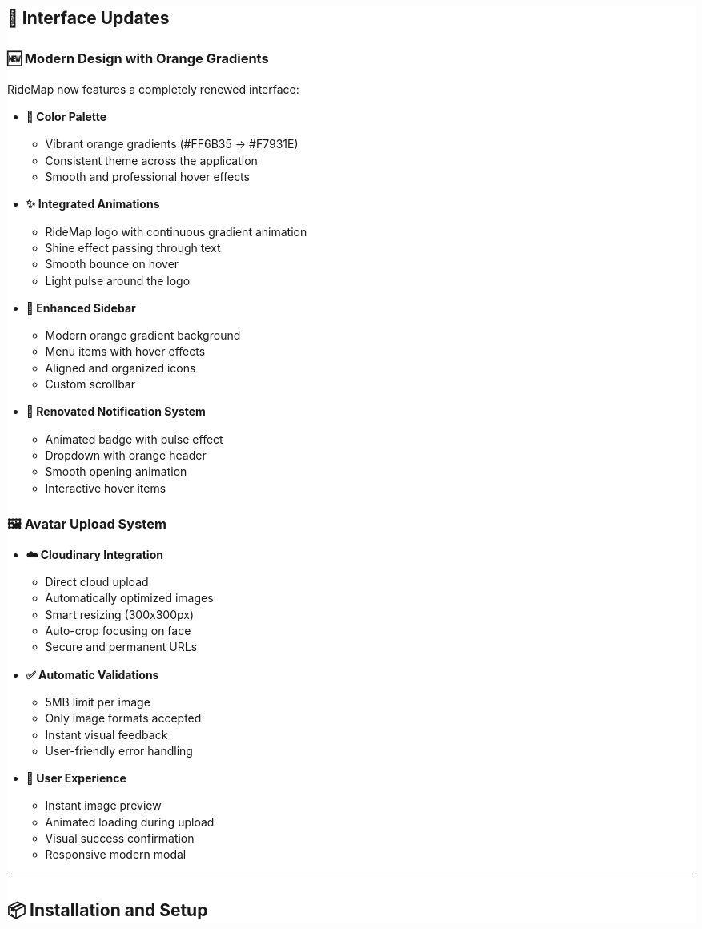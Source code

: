 
## 🎨 Interface Updates

### 🆕 Modern Design with Orange Gradients

RideMap now features a completely renewed interface:

- **🎨 Color Palette**
  - Vibrant orange gradients (#FF6B35 → #F7931E)
  - Consistent theme across the application
  - Smooth and professional hover effects
  
- **✨ Integrated Animations**
  - RideMap logo with continuous gradient animation
  - Shine effect passing through text
  - Smooth bounce on hover
  - Light pulse around the logo
  
- **📱 Enhanced Sidebar**
  - Modern orange gradient background
  - Menu items with hover effects
  - Aligned and organized icons
  - Custom scrollbar
  
- **🔔 Renovated Notification System**
  - Animated badge with pulse effect
  - Dropdown with orange header
  - Smooth opening animation
  - Interactive hover items

### 🖼️ Avatar Upload System

- **☁️ Cloudinary Integration**
  - Direct cloud upload
  - Automatically optimized images
  - Smart resizing (300x300px)
  - Auto-crop focusing on face
  - Secure and permanent URLs
  
- **✅ Automatic Validations**
  - 5MB limit per image
  - Only image formats accepted
  - Instant visual feedback
  - User-friendly error handling
  
- **🎯 User Experience**
  - Instant image preview
  - Animated loading during upload
  - Visual success confirmation
  - Responsive modern modal

---

## 📦 Installation and Setup
